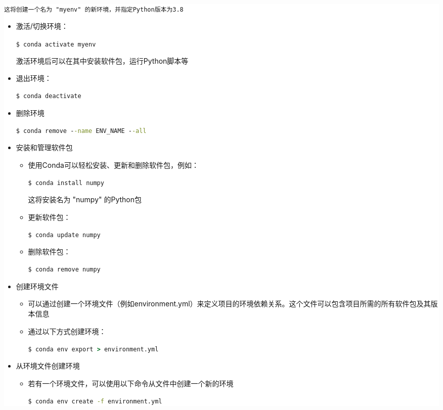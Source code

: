     这将创建一个名为 "myenv" 的新环境，并指定Python版本为3.8

  * 激活/切换环境：

    ```cmd
    $ conda activate myenv
    ```

    激活环境后可以在其中安装软件包，运行Python脚本等

  * 退出环境：

    ```cmd
    $ conda deactivate
    ```

  * 删除环境

    ```cmd
    $ conda remove --name ENV_NAME --all
    ```

* 安装和管理软件包

  * 使用Conda可以轻松安装、更新和删除软件包，例如：

    ```cmd
    $ conda install numpy
    ```

    这将安装名为 "numpy" 的Python包

  * 更新软件包：

    ```cmd
    $ conda update numpy
    ```

  * 删除软件包：

    ```cmd
    $ conda remove numpy
    ```

* 创建环境文件

  * 可以通过创建一个环境文件（例如environment.yml）来定义项目的环境依赖关系。这个文件可以包含项目所需的所有软件包及其版本信息

  * 通过以下方式创建环境：

    ```cmd
    $ conda env export > environment.yml
    ```

* 从环境文件创建环境

  * 若有一个环境文件，可以使用以下命令从文件中创建一个新的环境

    ```cmd
    $ conda env create -f environment.yml
    ```
